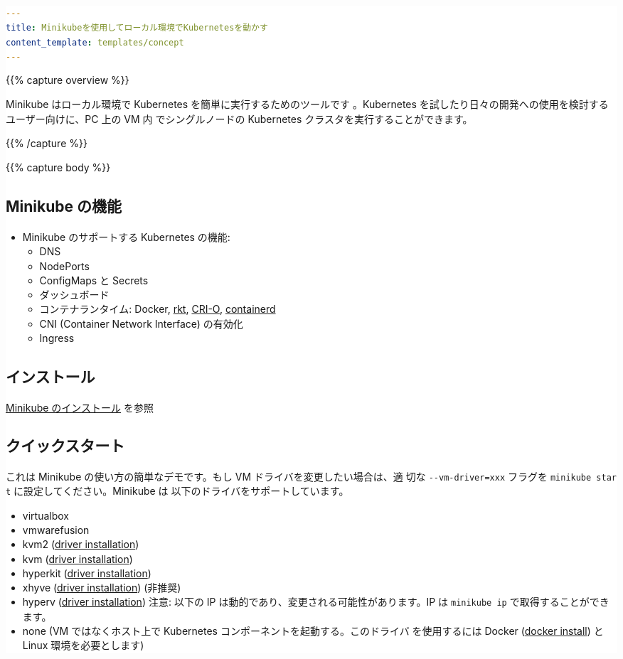 ```yaml
---
title: Minikubeを使用してローカル環境でKubernetesを動かす
content_template: templates/concept
---
```


{{% capture overview %}}

Minikube はローカル環境で Kubernetes を簡単に実行するためのツールです
。Kubernetes を試したり日々の開発への使用を検討するユーザー向けに、PC 上の VM 内
でシングルノードの Kubernetes クラスタを実行することができます。

{{% /capture %}}

{{% capture body %}}

## Minikube の機能

- Minikube のサポートする Kubernetes の機能:
  - DNS
  - NodePorts
  - ConfigMaps と Secrets
  - ダッシュボード
  - コンテナランタイム: Docker, [rkt](https://github.com/rkt/rkt),
    [CRI-O](https://cri-o.io/),
    [containerd](https://github.com/containerd/containerd)
  - CNI (Container Network Interface) の有効化
  - Ingress

## インストール

[Minikube のインストール](/ja/docs/tasks/tools/install-minikube/) を参照

## クイックスタート

これは Minikube の使い方の簡単なデモです。もし VM ドライバを変更したい場合は、適
切な `--vm-driver=xxx` フラグを `minikube start` に設定してください。Minikube は
以下のドライバをサポートしています。

- virtualbox
- vmwarefusion
- kvm2
  ([driver installation](https://git.k8s.io/minikube/docs/drivers.md#kvm2-driver))
- kvm
  ([driver installation](https://git.k8s.io/minikube/docs/drivers.md#kvm-driver))
- hyperkit
  ([driver installation](https://git.k8s.io/minikube/docs/drivers.md#hyperkit-driver))
- xhyve
  ([driver installation](https://git.k8s.io/minikube/docs/drivers.md#xhyve-driver))
  (非推奨)
- hyperv
  ([driver installation](https://github.com/kubernetes/minikube/blob/master/docs/drivers.md#hyperv-driver))
  注意: 以下の IP は動的であり、変更される可能性があります。IP は `minikube ip`
  で取得することができます。
- none (VM ではなくホスト上で Kubernetes コンポーネントを起動する。このドライバ
  を使用するには Docker
  ([docker install](https://docs.docker.com/install/linux/docker-ce/ubuntu/)) と
  Linux 環境を必要とします)
